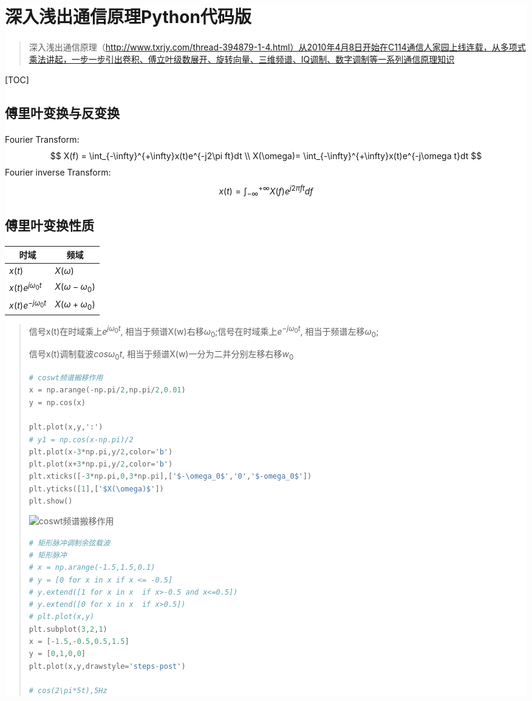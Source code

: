 # 深入浅出通信原理Python代码版

> 深入浅出通信原理（http://www.txrjy.com/thread-394879-1-4.html）从2010年4月8日开始在C114通信人家园上线连载，从多项式乘法讲起，一步一步引出卷积、傅立叶级数展开、旋转向量、三维频谱、IQ调制、数字调制等一系列通信原理知识

[TOC]

## 傅里叶变换与反变换

Fourier Transform:
$$
X(f) = \int_{-\infty}^{+\infty}x(t)e^{-j2\pi ft}dt \\
X(\omega)= \int_{-\infty}^{+\infty}x(t)e^{-j\omega t}dt
$$
Fourier inverse Transform:
$$
x(t)=\int_{-\infty}^{+\infty}X(f)e^{j2\pi ft}df
$$

## 傅里叶变换性质

| 时域                  | 频域                 |
| --------------------- | -------------------- |
| $x(t)$                | $X(\omega)$          |
| $x(t)e^{j\omega_0t}$  | $X(\omega-\omega_0)$ |
| $x(t)e^{-j\omega_0t}$ | $X(\omega+\omega_0)$ |

> 信号x(t)在时域乘上$e^{j\omega_0t}$, 相当于频谱X(w)右移$\omega_0$;信号在时域乘上$e^{-j\omega_0t}$, 相当于频谱左移$\omega_0$;
>
> 信号x(t)调制载波$cos\omega_0t$, 相当于频谱X(w)一分为二并分别左移右移$w_0$
>
> ```python
> # coswt频谱搬移作用
> x = np.arange(-np.pi/2,np.pi/2,0.01)
> y = np.cos(x)
> 
> plt.plot(x,y,':')
> # y1 = np.cos(x-np.pi)/2
> plt.plot(x-3*np.pi,y/2,color='b')
> plt.plot(x+3*np.pi,y/2,color='b')
> plt.xticks([-3*np.pi,0,3*np.pi],['$-\omega_0$','0','$-omega_0$'])
> plt.yticks([1],['$X(\omega)$'])
> plt.show()
> ```
>
> ![coswt频谱搬移作用](http://ww1.sinaimg.cn/large/70815d51ly1g5i5i6nkfoj20ak06ymx5.jpg)
>
> ```python
> # 矩形脉冲调制余弦载波
> # 矩形脉冲
> # x = np.arange(-1.5,1.5,0.1)
> # y = [0 for x in x if x <= -0.5]
> # y.extend([1 for x in x  if x>-0.5 and x<=0.5])
> # y.extend([0 for x in x  if x>0.5])
> # plt.plot(x,y)
> plt.subplot(3,2,1)
> x = [-1.5,-0.5,0.5,1.5]
> y = [0,1,0,0]
> plt.plot(x,y,drawstyle='steps-post')
> 
> # cos(2\pi*5t),5Hz